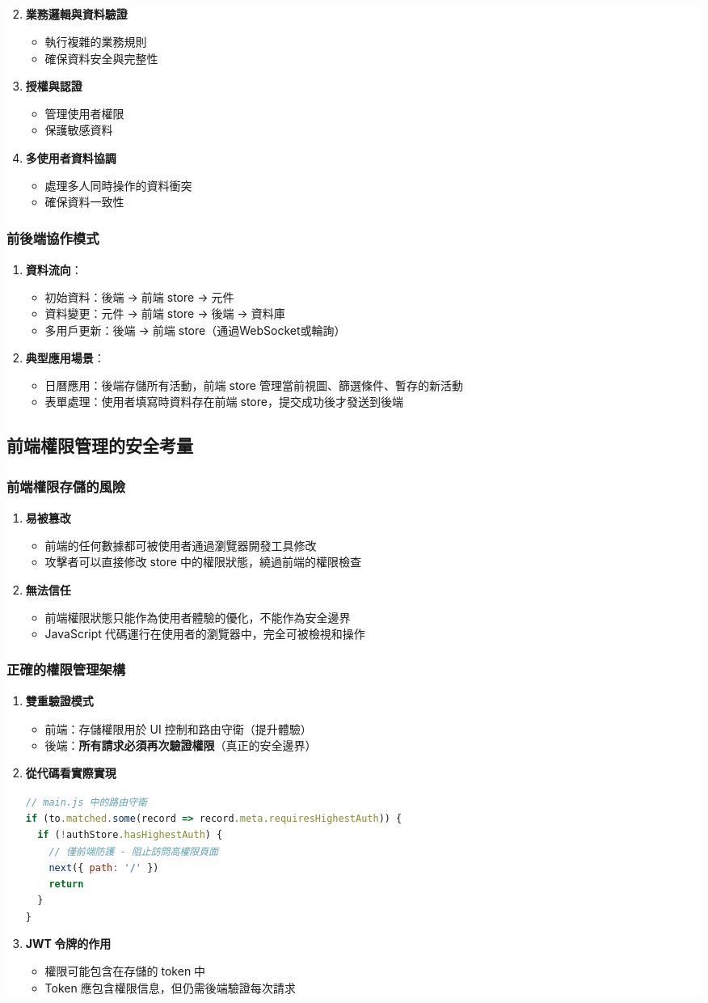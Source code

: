 2. **業務邏輯與資料驗證**
   - 執行複雜的業務規則
   - 確保資料安全與完整性

3. **授權與認證**
   - 管理使用者權限
   - 保護敏感資料

4. **多使用者資料協調**
   - 處理多人同時操作的資料衝突
   - 確保資料一致性

### 前後端協作模式

1. **資料流向**：
   - 初始資料：後端 → 前端 store → 元件
   - 資料變更：元件 → 前端 store → 後端 → 資料庫
   - 多用戶更新：後端 → 前端 store（通過WebSocket或輪詢）

2. **典型應用場景**：
   - 日曆應用：後端存儲所有活動，前端 store 管理當前視圖、篩選條件、暫存的新活動
   - 表單處理：使用者填寫時資料存在前端 store，提交成功後才發送到後端

## 前端權限管理的安全考量

### 前端權限存儲的風險

1. **易被篡改**
   - 前端的任何數據都可被使用者通過瀏覽器開發工具修改
   - 攻擊者可以直接修改 store 中的權限狀態，繞過前端的權限檢查

2. **無法信任**
   - 前端權限狀態只能作為使用者體驗的優化，不能作為安全邊界
   - JavaScript 代碼運行在使用者的瀏覽器中，完全可被檢視和操作

### 正確的權限管理架構

1. **雙重驗證模式**
   - 前端：存儲權限用於 UI 控制和路由守衛（提升體驗）
   - 後端：**所有請求必須再次驗證權限**（真正的安全邊界）

2. **從代碼看實際實現**
   ```js
   // main.js 中的路由守衛
   if (to.matched.some(record => record.meta.requiresHighestAuth)) {
     if (!authStore.hasHighestAuth) {
       // 僅前端防護 - 阻止訪問高權限頁面
       next({ path: '/' })
       return
     }
   }
   ```

3. **JWT 令牌的作用**
   - 權限可能包含在存儲的 token 中
   - Token 應包含權限信息，但仍需後端驗證每次請求
